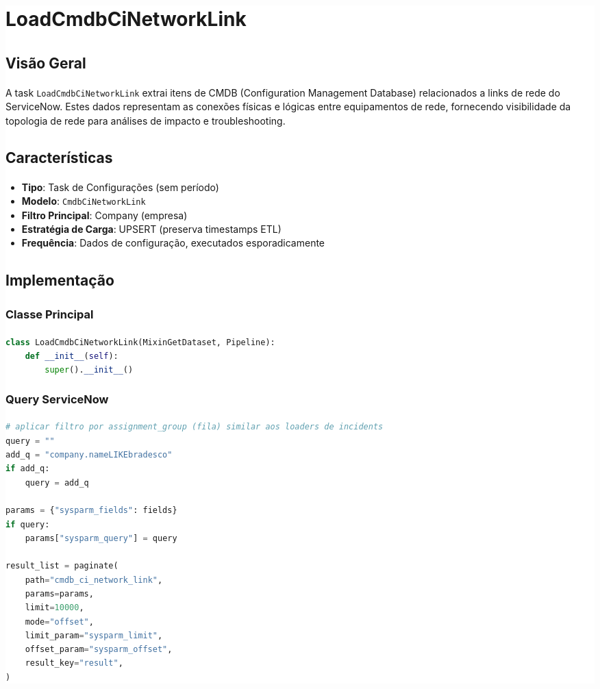 # LoadCmdbCiNetworkLink

## Visão Geral

A task `LoadCmdbCiNetworkLink` extrai itens de CMDB (Configuration Management Database) relacionados a links de rede do ServiceNow. Estes dados representam as conexões físicas e lógicas entre equipamentos de rede, fornecendo visibilidade da topologia de rede para análises de impacto e troubleshooting.

## Características

- **Tipo**: Task de Configurações (sem período)
- **Modelo**: `CmdbCiNetworkLink`
- **Filtro Principal**: Company (empresa)
- **Estratégia de Carga**: UPSERT (preserva timestamps ETL)
- **Frequência**: Dados de configuração, executados esporadicamente

## Implementação

### Classe Principal

```python
class LoadCmdbCiNetworkLink(MixinGetDataset, Pipeline):
    def __init__(self):
        super().__init__()
```

### Query ServiceNow

```python
# aplicar filtro por assignment_group (fila) similar aos loaders de incidents
query = ""
add_q = "company.nameLIKEbradesco"
if add_q:
    query = add_q

params = {"sysparm_fields": fields}
if query:
    params["sysparm_query"] = query

result_list = paginate(
    path="cmdb_ci_network_link",
    params=params,
    limit=10000,
    mode="offset",
    limit_param="sysparm_limit",
    offset_param="sysparm_offset",
    result_key="result",
)
```
